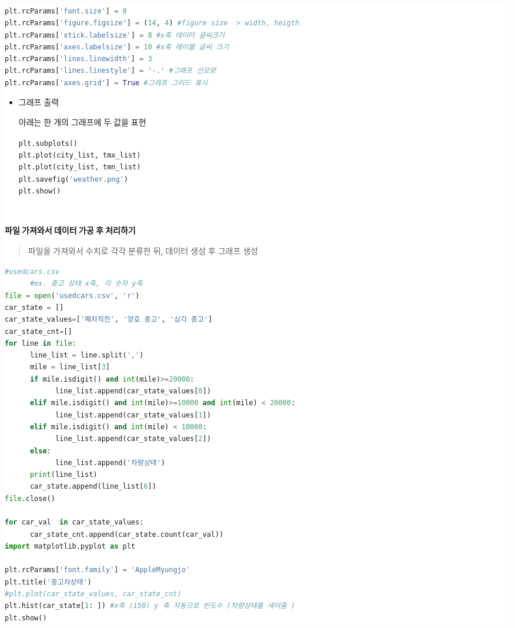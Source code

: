   ````python
  plt.rcParams['font.size'] = 8
  plt.rcParams['figure.figsize'] = (14, 4) #figure size  > width, heigth 
  plt.rcParams['xtick.labelsize'] = 8 #x축 데이터 글씨크기
  plt.rcParams['axes.labelsize'] = 10 #x축 레이블 글씨 크기
  plt.rcParams['lines.linewidth'] = 3
  plt.rcParams['lines.linestyle'] = '-.' #그래프 선모양
  plt.rcParams['axes.grid'] = True #그래프 그리드 표시
  ````



* 그래프 출력

  아래는 한 개의 그래프에 두 값을 표현

  ````python
  plt.subplots()
  plt.plot(city_list, tmx_list)
  plt.plot(city_list, tmn_list)
  plt.savefig('weather.png')
  plt.show()
  ````

  <br>

**파일 가져와서 데이터 가공 후 처리하기**

> 파일을 가져와서 수치로 각각 분류한 뒤, 데이터 생성 후 그래프 생성

````python
#usedcars.csv 
      #ex. 중고 상태 x축, 각 숫자 y축 
file = open('usedcars.csv', 'r')
car_state = []
car_state_values=['폐차직전', '양호 중고', '심각 중고']
car_state_cnt=[]
for line in file:
      line_list = line.split(',')
      mile = line_list[3]
      if mile.isdigit() and int(mile)>=20000:
            line_list.append(car_state_values[0])
      elif mile.isdigit() and int(mile)>=10000 and int(mile) < 20000:
            line_list.append(car_state_values[1])
      elif mile.isdigit() and int(mile) < 10000:
            line_list.append(car_state_values[2])
      else:
            line_list.append('차량상태')
      print(line_list)
      car_state.append(line_list[6])
file.close()

for car_val  in car_state_values:
      car_state_cnt.append(car_state.count(car_val))
import matplotlib.pyplot as plt

plt.rcParams['font.family'] = 'AppleMyungjo'
plt.title('중고차상태')
#plt.plot(car_state_values, car_state_cnt)
plt.hist(car_state[1: ]) #x축 (150) y 축 자동으로 빈도수 (차량상태를 세어줌 )
plt.show()
````
